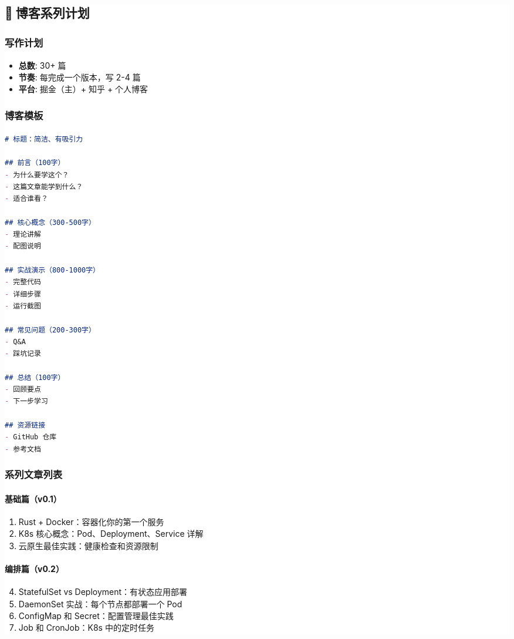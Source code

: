 
## 📝 博客系列计划

### 写作计划

- **总数**: 30+ 篇
- **节奏**: 每完成一个版本，写 2-4 篇
- **平台**: 掘金（主）+ 知乎 + 个人博客

### 博客模板

```markdown
# 标题：简洁、有吸引力

## 前言（100字）
- 为什么要学这个？
- 这篇文章能学到什么？
- 适合谁看？

## 核心概念（300-500字）
- 理论讲解
- 配图说明

## 实战演示（800-1000字）
- 完整代码
- 详细步骤
- 运行截图

## 常见问题（200-300字）
- Q&A
- 踩坑记录

## 总结（100字）
- 回顾要点
- 下一步学习

## 资源链接
- GitHub 仓库
- 参考文档
```

### 系列文章列表

#### 基础篇（v0.1）
1. Rust + Docker：容器化你的第一个服务
2. K8s 核心概念：Pod、Deployment、Service 详解
3. 云原生最佳实践：健康检查和资源限制

#### 编排篇（v0.2）
4. StatefulSet vs Deployment：有状态应用部署
5. DaemonSet 实战：每个节点都部署一个 Pod
6. ConfigMap 和 Secret：配置管理最佳实践
7. Job 和 CronJob：K8s 中的定时任务
